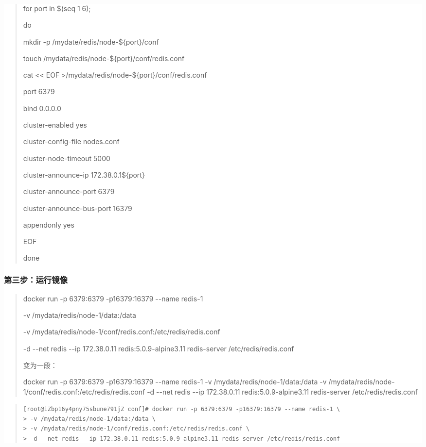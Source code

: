 >for port in $(seq 1 6);
>
>do
>
>mkdir -p /mydate/redis/node-${port}/conf
>
>touch /mydata/redis/node-${port}/conf/redis.conf
>
>cat << EOF >/mydata/redis/node-${port}/conf/redis.conf
>
>port 6379
>
>bind 0.0.0.0
>
>cluster-enabled yes
>
>cluster-config-file nodes.conf
>
>cluster-node-timeout 5000
>
>cluster-announce-ip 172.38.0.1${port}
>
>cluster-announce-port 6379
>
>cluster-announce-bus-port 16379
>
>appendonly yes
>
>EOF
>
>done

### 第三步：运行镜像

>docker run -p 6379:6379 -p16379:16379 --name redis-1
>
>-v /mydata/redis/node-1/data:/data
>
>-v /mydata/redis/node-1/conf/redis.conf:/etc/redis/redis.conf
>
>-d --net redis --ip 172.38.0.11 redis:5.0.9-alpine3.11 redis-server /etc/redis/redis.conf
>
>变为一段：
>
>docker run -p 6379:6379 -p16379:16379 --name redis-1 -v /mydata/redis/node-1/data:/data -v /mydata/redis/node-1/conf/redis.conf:/etc/redis/redis.conf -d --net redis --ip 172.38.0.11 redis:5.0.9-alpine3.11 redis-server /etc/redis/redis.conf

>```shell
>[root@iZbp16y4pny75sbune791jZ conf]# docker run -p 6379:6379 -p16379:16379 --name redis-1 \
>> -v /mydata/redis/node-1/data:/data \
>> -v /mydata/redis/node-1/conf/redis.conf:/etc/redis/redis.conf \
>> -d --net redis --ip 172.38.0.11 redis:5.0.9-alpine3.11 redis-server /etc/redis/redis.conf
>```
